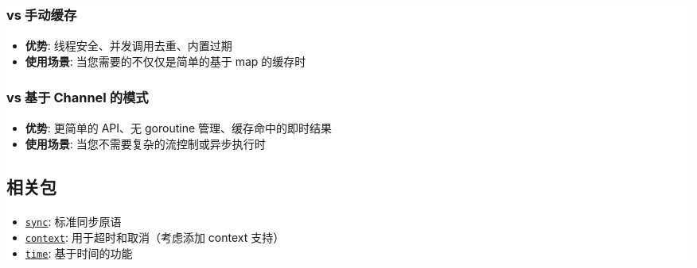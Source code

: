 ### vs 手动缓存
- **优势**: 线程安全、并发调用去重、内置过期
- **使用场景**: 当您需要的不仅仅是简单的基于 map 的缓存时

### vs 基于 Channel 的模式
- **优势**: 更简单的 API、无 goroutine 管理、缓存命中的即时结果
- **使用场景**: 当您不需要复杂的流控制或异步执行时

## 相关包

- [`sync`](https://pkg.go.dev/sync): 标准同步原语
- [`context`](https://pkg.go.dev/context): 用于超时和取消（考虑添加 context 支持）
- [`time`](https://pkg.go.dev/time): 基于时间的功能